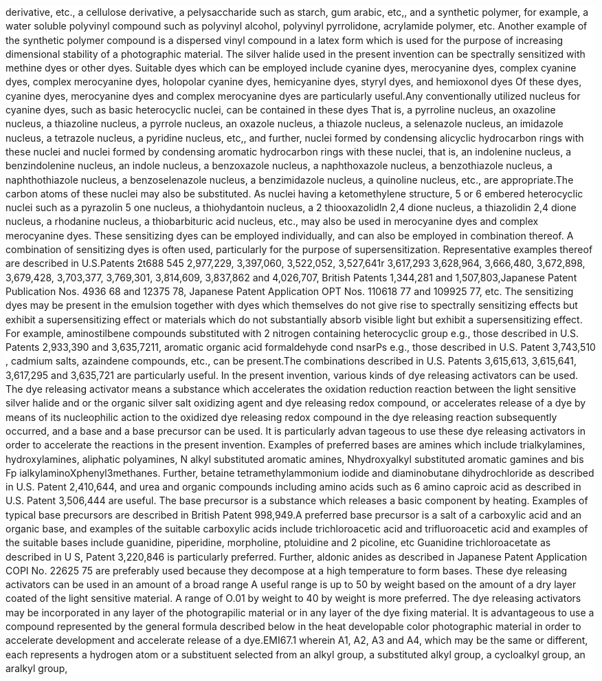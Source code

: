 derivative, etc., a cellulose derivative, a pelysaccharide such as starch, gum arabic, etc,, and a synthetic polymer, for example, a water soluble polyvinyl compound such as polyvinyl alcohol, polyvinyl pyrrolidone, acrylamide polymer, etc. Another example of the synthetic polymer compound is a dispersed vinyl compound in a latex form which is used for the purpose of increasing dimensional stability of a photographic material. The silver halide used in the present invention can be spectrally sensitized with methine dyes or other dyes. Suitable dyes which can be employed include cyanine dyes, merocyanine dyes, complex cyanine dyes, complex merocyanine dyes, holopolar cyanine dyes, hemicyanine dyes, styryl dyes, and hemioxonol dyes Of these dyes, cyanine dyes, merocyanine dyes and complex merocyanine dyes are particularly useful.Any conventionally utilized nucleus for cyanine dyes, such as basic heterocyclic nuclei, can be contained in these dyes That is, a pyrroline nucleus, an oxazoline nucleus, a thiazoline nucleus, a pyrrole nucleus, an oxazole nucleus, a thiazole nucleus, a selenazole nucleus, an imidazole nucleus, a tetrazole nucleus, a pyridine nucleus, etc,, and further, nuclei formed by condensing alicyclic hydrocarbon rings with these nuclei and nuclei formed by condensing aromatic hydrocarbon rings with these nuclei, that is, an indolenine nucleus, a benzindolenine nucleus, an indole nucleus, a benzoxazole nucleus, a naphthoxazole nucleus, a benzothiazole nucleus, a naphthothiazole nucleus, a benzoselenazole nucleus, a benzimidazole nucleus, a quinoline nucleus, etc., are appropriate.The carbon atoms of these nuclei may also be substituted. As nuclei having a ketomethylene structure, 5 or 6 embered heterocyclic nuclei such as a pyrazolin 5 one nucleus, a thiohydantoin nucleus, a 2 thiooxazolidln 2,4 dione nucleus, a thiazolidin 2,4 dione nucleus, a rhodanine nucleus, a thiobarbituric acid nucleus, etc., may also be used in merocyanine dyes and complex merocyanine dyes. These sensitizing dyes can be employed individually, and can also be employed in combination thereof. A combination of sensitizing dyes is often used, particularly for the purpose of supersensitization. Representative examples thereof are described in U.S.Patents 2t688 545 2,977,229, 3,397,060, 3,522,052, 3,527,641r 3,617,293 3,628,964, 3,666,480, 3,672,898, 3,679,428, 3,703,377, 3,769,301, 3,814,609, 3,837,862 and 4,026,707, British Patents 1,344,281 and 1,507,803,Japanese Patent Publication Nos. 4936 68 and 12375 78, Japanese Patent Application OPT Nos. 110618 77 and 109925 77, etc. The sensitizing dyes may be present in the emulsion together with dyes which themselves do not give rise to spectrally sensitizing effects but exhibit a supersensitizing effect or materials which do not substantially absorb visible light but exhibit a supersensitizing effect. For example, aminostilbene compounds substituted with 2 nitrogen containing heterocyclic group e.g., those described in U.S. Patents 2,933,390 and 3,635,7211, aromatic organic acid formaldehyde cond nsarPs e.g., those described in U.S. Patent 3,743,510 , cadmium salts, azaindene compounds, etc., can be present.The combinations described in U.S. Patents 3,615,613, 3,615,641, 3,617,295 and 3,635,721 are particularly useful. In the present invention, various kinds of dye releasing activators can be used. The dye releasing activator means a substance which accelerates the oxidation reduction reaction between the light sensitive silver halide and or the organic silver salt oxidizing agent and dye releasing redox compound, or accelerates release of a dye by means of its nucleophilic action to the oxidized dye releasing redox compound in the dye releasing reaction subsequently occurred, and a base and a base precursor can be used. It is particularly advan tageous to use these dye releasing activators in order to accelerate the reactions in the present invention. Examples of preferred bases are amines which include trialkylamines, hydroxylamines, aliphatic polyamines, N alkyl substituted aromatic amines, Nhydroxyalkyl substituted aromatic gamines and bis Fp ialkylaminoXphenyl3methanes. Further, betaine tetramethylammonium iodide and diaminobutane dihydrochloride as described in U.S. Patent 2,410,644, and urea and organic compounds including amino acids such as 6 amino caproic acid as described in U.S. Patent 3,506,444 are useful. The base precursor is a substance which releases a basic component by heating. Examples of typical base precursors are described in British Patent 998,949.A preferred base precursor is a salt of a carboxylic acid and an organic base, and examples of the suitable carboxylic acids include trichloroacetic acid and trifluoroacetic acid and examples of the suitable bases include guanidine, piperidine, morpholine, ptoluidine and 2 picoline, etc Guanidine trichloroacetate as described in U S, Patent 3,220,846 is particularly preferred. Further, aldonic anides as described in Japanese Patent Application COPI No. 22625 75 are preferably used because they decompose at a high temperature to form bases. These dye releasing activators can be used in an amount of a broad range A useful range is up to 50 by weight based on the amount of a dry layer coated of the light sensitive material. A range of O.01 by weight to 40 by weight is more preferred. The dye releasing activators may be incorporated in any layer of the photograpilic material or in any layer of the dye fixing material. It is advantageous to use a compound represented by the general formula described below in the heat developable color photographic material in order to accelerate development and accelerate release of a dye.EMI67.1 wherein A1, A2, A3 and A4, which may be the same or different, each represents a hydrogen atom or a substituent selected from an alkyl group, a substituted alkyl group, a cycloalkyl group, an aralkyl group,